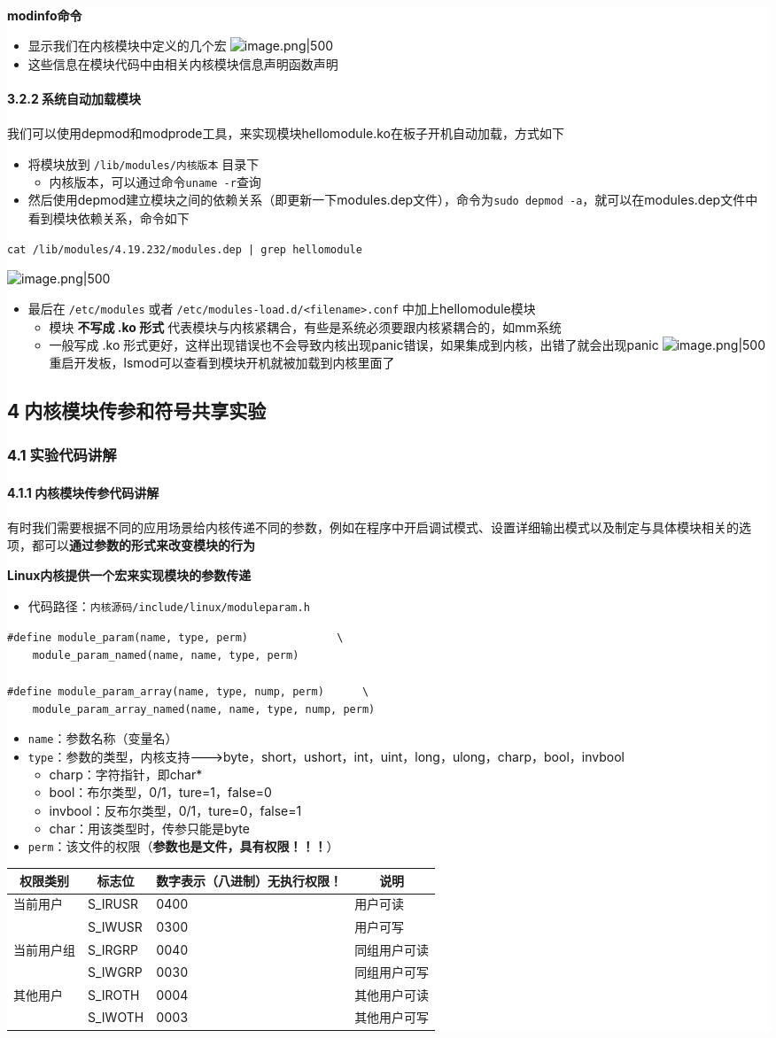 **modinfo命令**
- 显示我们在内核模块中定义的几个宏 ![image.png|500](https://my-obsidian-image.oss-cn-guangzhou.aliyuncs.com/2025/05/911afcf31c4628dd059ef82949ccc3da.png)
- 这些信息在模块代码中由相关内核模块信息声明函数声明
#### 3.2.2 系统自动加载模块

我们可以使用depmod和modprode工具，来实现模块hellomodule.ko在板子开机自动加载，方式如下
- 将模块放到 `/lib/modules/内核版本` 目录下
	- 内核版本，可以通过命令`uname -r`查询
- 然后使用depmod建立模块之间的依赖关系（即更新一下modules.dep文件），命令为`sudo depmod -a`，就可以在modules.dep文件中看到模块依赖关系，命令如下
```shell
cat /lib/modules/4.19.232/modules.dep | grep hellomodule
```
![image.png|500](https://my-obsidian-image.oss-cn-guangzhou.aliyuncs.com/2025/05/7b099a2d5f3c3742a1d612e59bde9d6a.png)

- 最后在 `/etc/modules` 或者 `/etc/modules-load.d/<filename>.conf` 中加上hellomodule模块
	- 模块 **不写成 .ko 形式** 代表模块与内核紧耦合，有些是系统必须要跟内核紧耦合的，如mm系统
	- 一般写成 .ko 形式更好，这样出现错误也不会导致内核出现panic错误，如果集成到内核，出错了就会出现panic
  ![image.png|500](https://my-obsidian-image.oss-cn-guangzhou.aliyuncs.com/2025/05/0ecdad67af1a6dbf48db0019adb33bb6.png)
重启开发板，lsmod可以查看到模块开机就被加载到内核里面了
## 4 内核模块传参和符号共享实验

### 4.1 实验代码讲解

#### 4.1.1 内核模块传参代码讲解

有时我们需要根据不同的应用场景给内核传递不同的参数，例如在程序中开启调试模式、设置详细输出模式以及制定与具体模块相关的选项，都可以**通过参数的形式来改变模块的行为**

**Linux内核提供一个宏来实现模块的参数传递**
- 代码路径：`内核源码/include/linux/moduleparam.h`
```shell
#define module_param(name, type, perm)				\
	module_param_named(name, name, type, perm)

#define module_param_array(name, type, nump, perm)		\
	module_param_array_named(name, name, type, nump, perm)
```
- `name`：参数名称（变量名）
- `type`：参数的类型，内核支持--->byte，short，ushort，int，uint，long，ulong，charp，bool，invbool
	- charp：字符指针，即char*
	- bool：布尔类型，0/1，ture=1，false=0
	- invbool：反布尔类型，0/1，ture=0，false=1
	- char：用该类型时，传参只能是byte
- `perm`：该文件的权限（**参数也是文件，具有权限！！！**）

| 权限类别  | 标志位     | 数字表示（八进制）无执行权限！ | 说明     |
| ----- | ------- | --------------- | ------ |
| 当前用户  | S_IRUSR | 0400            | 用户可读   |
|       | S_IWUSR | 0300            | 用户可写   |
| 当前用户组 | S_IRGRP | 0040            | 同组用户可读 |
|       | S_IWGRP | 0030            | 同组用户可写 |
| 其他用户  | S_IROTH | 0004            | 其他用户可读 |
|       | S_IWOTH | 0003            | 其他用户可写 |
 